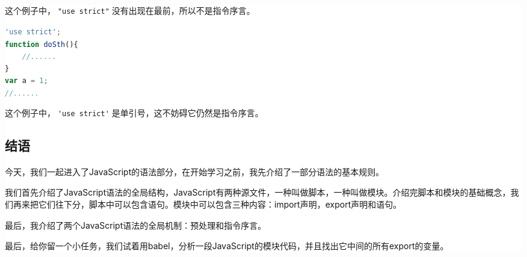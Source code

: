 这个例子中， `"use strict"` 没有出现在最前，所以不是指令序言。

```JavaScript
'use strict';
function doSth(){
    //......
}
var a = 1;
//......

```

这个例子中， `'use strict'` 是单引号，这不妨碍它仍然是指令序言。

## 结语

今天，我们一起进入了JavaScript的语法部分，在开始学习之前，我先介绍了一部分语法的基本规则。

我们首先介绍了JavaScript语法的全局结构，JavaScript有两种源文件，一种叫做脚本，一种叫做模块。介绍完脚本和模块的基础概念，我们再来把它们往下分，脚本中可以包含语句。模块中可以包含三种内容：import声明，export声明和语句。

最后，我介绍了两个JavaScript语法的全局机制：预处理和指令序言。

最后，给你留一个小任务，我们试着用babel，分析一段JavaScript的模块代码，并且找出它中间的所有export的变量。